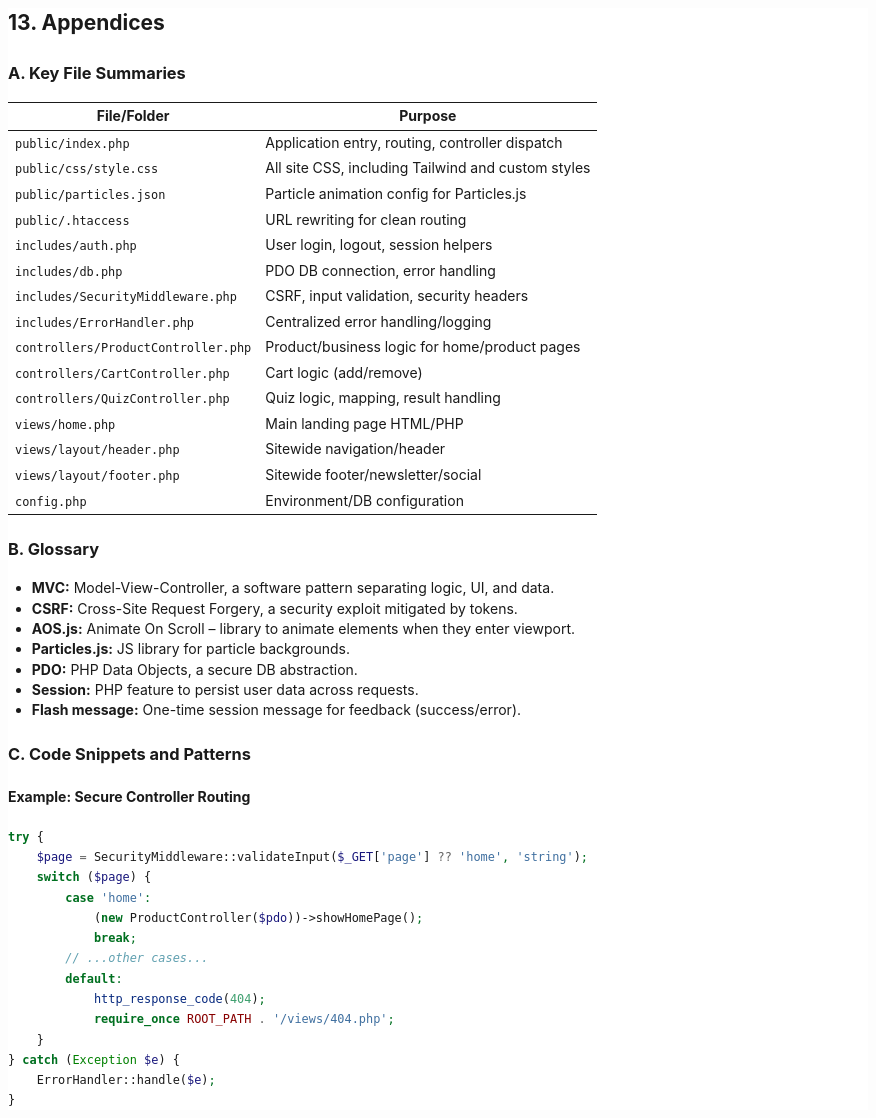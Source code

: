 
## 13. Appendices

### A. Key File Summaries

| File/Folder                      | Purpose |
|----------------------------------|---------|
| `public/index.php`               | Application entry, routing, controller dispatch |
| `public/css/style.css`           | All site CSS, including Tailwind and custom styles |
| `public/particles.json`          | Particle animation config for Particles.js |
| `public/.htaccess`               | URL rewriting for clean routing |
| `includes/auth.php`              | User login, logout, session helpers |
| `includes/db.php`                | PDO DB connection, error handling |
| `includes/SecurityMiddleware.php`| CSRF, input validation, security headers |
| `includes/ErrorHandler.php`      | Centralized error handling/logging |
| `controllers/ProductController.php` | Product/business logic for home/product pages |
| `controllers/CartController.php`     | Cart logic (add/remove) |
| `controllers/QuizController.php`     | Quiz logic, mapping, result handling |
| `views/home.php`                 | Main landing page HTML/PHP |
| `views/layout/header.php`        | Sitewide navigation/header |
| `views/layout/footer.php`        | Sitewide footer/newsletter/social |
| `config.php`                     | Environment/DB configuration |

### B. Glossary

- **MVC:** Model-View-Controller, a software pattern separating logic, UI, and data.
- **CSRF:** Cross-Site Request Forgery, a security exploit mitigated by tokens.
- **AOS.js:** Animate On Scroll – library to animate elements when they enter viewport.
- **Particles.js:** JS library for particle backgrounds.
- **PDO:** PHP Data Objects, a secure DB abstraction.
- **Session:** PHP feature to persist user data across requests.
- **Flash message:** One-time session message for feedback (success/error).

### C. Code Snippets and Patterns

#### Example: Secure Controller Routing

```php
try {
    $page = SecurityMiddleware::validateInput($_GET['page'] ?? 'home', 'string');
    switch ($page) {
        case 'home':
            (new ProductController($pdo))->showHomePage();
            break;
        // ...other cases...
        default:
            http_response_code(404);
            require_once ROOT_PATH . '/views/404.php';
    }
} catch (Exception $e) {
    ErrorHandler::handle($e);
}
```

